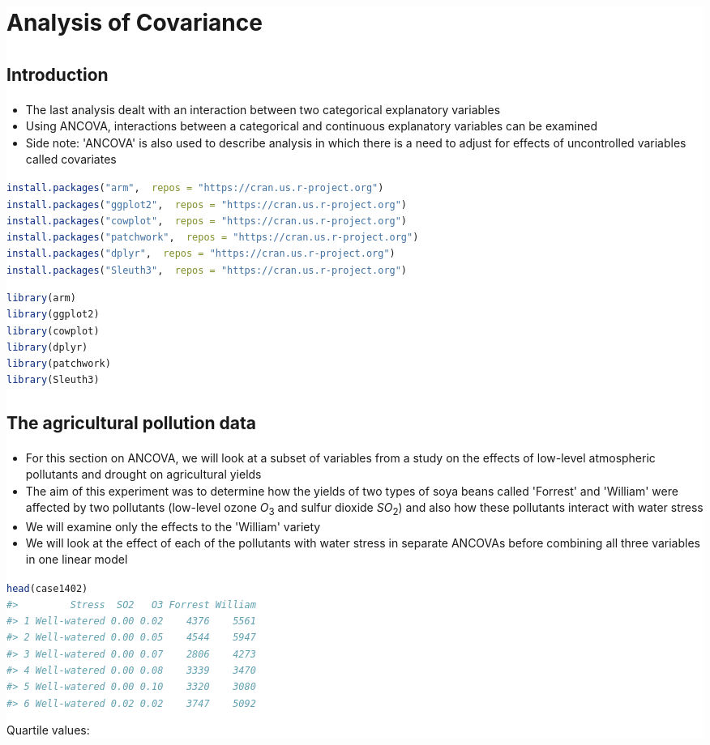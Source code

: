 # Analysis of Covariance

## Introduction
- The last analysis dealt with an interaction between two categorical explanatory variables 
- Using ANCOVA, interactions between a categorical and continuous explanatory variables can be examined 
- Side note: 'ANCOVA' is also used to describe analysis in which there is a need to adjust for effects of uncontrolled variables called covariates 


```r
install.packages("arm",  repos = "https://cran.us.r-project.org")
install.packages("ggplot2",  repos = "https://cran.us.r-project.org")
install.packages("cowplot",  repos = "https://cran.us.r-project.org")
install.packages("patchwork",  repos = "https://cran.us.r-project.org")
install.packages("dplyr",  repos = "https://cran.us.r-project.org")
install.packages("Sleuth3",  repos = "https://cran.us.r-project.org")
```


```r
library(arm)
library(ggplot2)
library(cowplot)
library(dplyr)
library(patchwork)
library(Sleuth3)
```


## The agricultural pollution data 
- For this section on ANCOVA, we will look at a subset of variables from a study on the effects of low-level atmospheric pollutants and drought on agricultural yields 
- The aim of this experiment was to determine how the yields of two types of soya beans called 'Forrest' and 'William' were affected by two pollutants (low-level ozone $O_3$ and sulfur dioxide $SO_2$) and also how these pollutants interact with water stress 
- We will examine only the effects to the 'William' variety 
- We will look at the effect of each of the pollutants with water stress in separate ANCOVAs before combining all three variables in one linear model 


```r
head(case1402)
#>         Stress  SO2   O3 Forrest William
#> 1 Well-watered 0.00 0.02    4376    5561
#> 2 Well-watered 0.00 0.05    4544    5947
#> 3 Well-watered 0.00 0.07    2806    4273
#> 4 Well-watered 0.00 0.08    3339    3470
#> 5 Well-watered 0.00 0.10    3320    3080
#> 6 Well-watered 0.02 0.02    3747    5092
```
Quartile values: 
